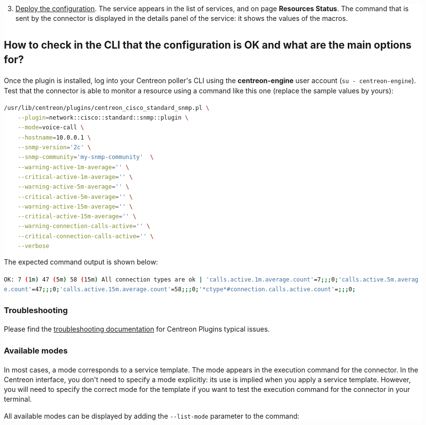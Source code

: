 3. [Deploy the configuration](/docs/monitoring/monitoring-servers/deploying-a-configuration). The service appears in the list of services, and on page **Resources Status**. The command that is sent by the connector is displayed in the details panel of the service: it shows the values of the macros.

## How to check in the CLI that the configuration is OK and what are the main options for?

Once the plugin is installed, log into your Centreon poller's CLI using the
**centreon-engine** user account (`su - centreon-engine`). Test that the connector 
is able to monitor a resource using a command like this one (replace the sample values by yours):

```bash
/usr/lib/centreon/plugins/centreon_cisco_standard_snmp.pl \
	--plugin=network::cisco::standard::snmp::plugin \
	--mode=voice-call \
	--hostname=10.0.0.1 \
	--snmp-version='2c' \
	--snmp-community='my-snmp-community'  \
	--warning-active-1m-average='' \
	--critical-active-1m-average='' \
	--warning-active-5m-average='' \
	--critical-active-5m-average='' \
	--warning-active-15m-average='' \
	--critical-active-15m-average='' \
	--warning-connection-calls-active='' \
	--critical-connection-calls-active='' \
	--verbose
```

The expected command output is shown below:

```bash
OK: 7 (1m) 47 (5m) 58 (15m) All connection types are ok | 'calls.active.1m.average.count'=7;;;0;'calls.active.5m.average.count'=47;;;0;'calls.active.15m.average.count'=58;;;0;'*ctype*#connection.calls.active.count'=;;;0;
```

### Troubleshooting

Please find the [troubleshooting documentation](../getting-started/how-to-guides/troubleshooting-plugins.md)
for Centreon Plugins typical issues.

### Available modes

In most cases, a mode corresponds to a service template. The mode appears in the execution command for the connector.
In the Centreon interface, you don't need to specify a mode explicitly: its use is implied when you apply a service template.
However, you will need to specify the correct mode for the template if you want to test the execution command for the 
connector in your terminal.

All available modes can be displayed by adding the `--list-mode` parameter to
the command:
